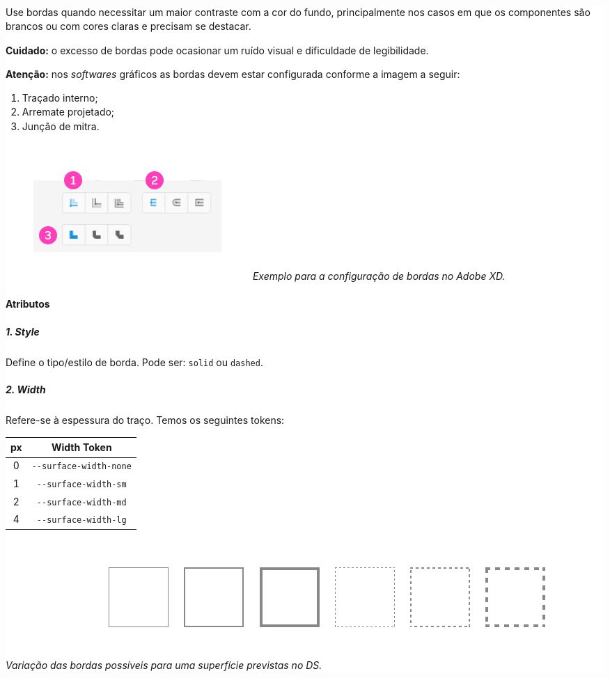 Use bordas quando necessitar um maior contraste com a cor do fundo, principalmente nos casos em que os componentes são brancos ou com cores claras e precisam se destacar.

**Cuidado:** o excesso de bordas pode ocasionar um ruído visual e dificuldade de legibilidade.

 **Atenção:** nos _softwares_ gráficos as bordas devem estar configurada conforme a imagem a seguir:

1. Traçado interno;
2. Arremate projetado;
3. Junção de mitra.

![Exemplo para a configuração de borda no Adobe XD.](imagens/bordas3.png)
*Exemplo para a configuração de bordas no Adobe XD.*

#### Atributos

##### 1. _Style_

Define o tipo/estilo de borda. Pode ser: `solid` ou `dashed`.

##### 2. Width

Refere-se à espessura do traço. Temos os seguintes tokens:

|  px   |      Width Token       |
| :---: | :--------------------: |
|   0   | `--surface-width-none` |
|   1   |  `--surface-width-sm`  |
|   2   |  `--surface-width-md`  |
|   4   |  `--surface-width-lg`  |

![Possíveis variações de bordas para uma superfície.](imagens/bordas2.png)
 *Variação das bordas possíveis para uma superfície previstas no DS.*
